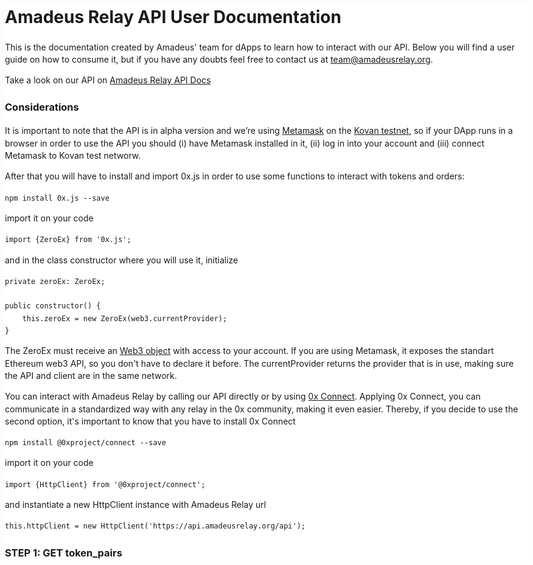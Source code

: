 # Amadeus Relay API User Documentation

This is the documentation created by Amadeus' team for dApps to learn how to interact with our API. Below you will find a user guide on how to consume it, but if you have any doubts feel free to contact us at team@amadeusrelay.org. 

Take a look on our API on [Amadeus Relay API Docs](https://api.amadeusrelay.org/api-docs/)

### Considerations

It is important to note that the API is in alpha version and we’re using [Metamask](https://metamask.io/) on the [Kovan testnet](https://kovan.etherscan.io/), so if your DApp runs in a browser in order to use the API you should (i) have Metamask installed in it, (ii) log in into your account and (iii) connect Metamask to Kovan test networw.


After that you will have to install and import 0x.js in order to use some functions to interact with tokens and orders:
```
npm install 0x.js --save
```
import it on your code
```
import {ZeroEx} from '0x.js';
```
and in the class constructor where you will use it, initialize
```
private zeroEx: ZeroEx;

public constructor() {
	this.zeroEx = new ZeroEx(web3.currentProvider);
}
```
The ZeroEx must receive an [Web3 object](https://github.com/ethereum/wiki/wiki/Javascript-API) with access to your account. If you are using Metamask, it exposes the standart Ethereum web3 API, so you don't have to declare it before. The currentProvider returns the provider that is in use, making sure the API and client are in the same network.

You can interact with Amadeus Relay by calling our API directly or by using [0x Connect](https://0xproject.com/docs/connect). Applying 0x Connect, you can communicate in a standardized way with any relay in the 0x community, making it even easier. Thereby, if you decide to use the second option, it's important to know that you have to install 0x Connect
```
npm install @0xproject/connect --save
```
import it on your code
```
import {HttpClient} from '@0xproject/connect';
```
and instantiate a new HttpClient instance with Amadeus Relay url
```
this.httpClient = new HttpClient('https://api.amadeusrelay.org/api');
``` 

### STEP 1: GET token_pairs

